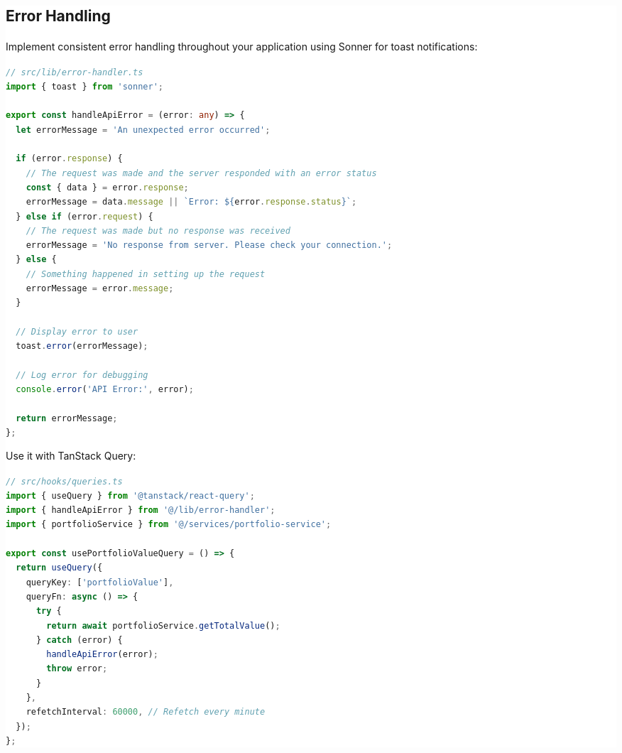 ## Error Handling

Implement consistent error handling throughout your application using Sonner for toast notifications:

```typescript
// src/lib/error-handler.ts
import { toast } from 'sonner';

export const handleApiError = (error: any) => {
  let errorMessage = 'An unexpected error occurred';

  if (error.response) {
    // The request was made and the server responded with an error status
    const { data } = error.response;
    errorMessage = data.message || `Error: ${error.response.status}`;
  } else if (error.request) {
    // The request was made but no response was received
    errorMessage = 'No response from server. Please check your connection.';
  } else {
    // Something happened in setting up the request
    errorMessage = error.message;
  }

  // Display error to user
  toast.error(errorMessage);

  // Log error for debugging
  console.error('API Error:', error);

  return errorMessage;
};
```

Use it with TanStack Query:

```typescript
// src/hooks/queries.ts
import { useQuery } from '@tanstack/react-query';
import { handleApiError } from '@/lib/error-handler';
import { portfolioService } from '@/services/portfolio-service';

export const usePortfolioValueQuery = () => {
  return useQuery({
    queryKey: ['portfolioValue'],
    queryFn: async () => {
      try {
        return await portfolioService.getTotalValue();
      } catch (error) {
        handleApiError(error);
        throw error;
      }
    },
    refetchInterval: 60000, // Refetch every minute
  });
};
```
